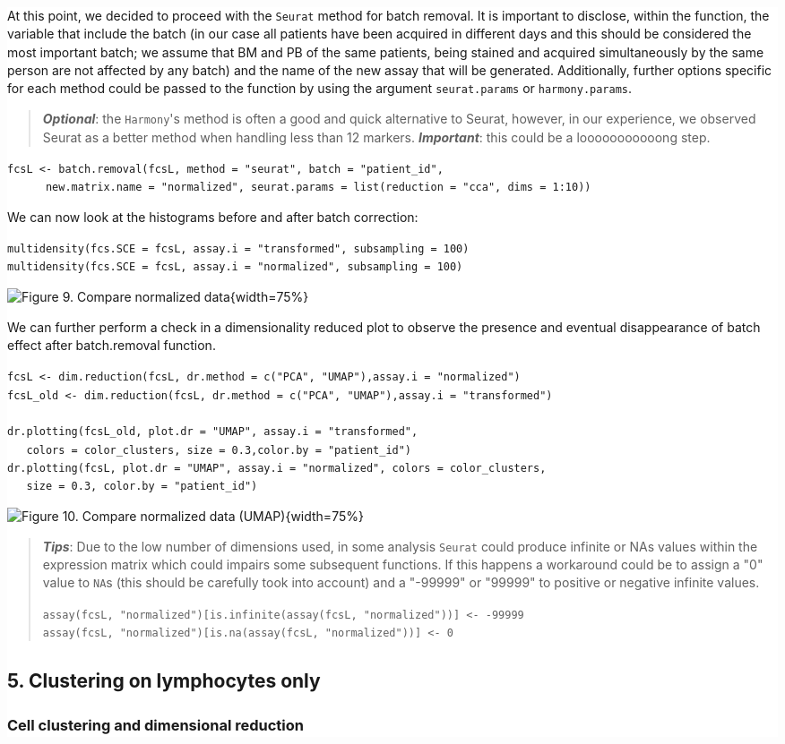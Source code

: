At this point, we decided to proceed with the `Seurat` method for batch removal. It is important to disclose, within the function, the variable that include the batch (in our case all patients have been acquired in different days and this should be considered the most important batch; we assume that BM and PB of the same patients, being stained and acquired simultaneously by the same person are not affected by any batch) and the name of the new assay that will be generated. Additionally, further options specific for each method could be passed to the function by using the argument `seurat.params` or `harmony.params`.

> ***Optional***: the `Harmony`'s method is often a good and quick alternative to Seurat, however, in our experience, we observed Seurat as a better method when handling less than 12 markers.
> ***Important***: this could be a looooooooooong step.

```{r}
fcsL <- batch.removal(fcsL, method = "seurat", batch = "patient_id", 
      new.matrix.name = "normalized", seurat.params = list(reduction = "cca", dims = 1:10))
```

We can now look at the histograms before and after batch correction:

```{r}
multidensity(fcs.SCE = fcsL, assay.i = "transformed", subsampling = 100)
multidensity(fcs.SCE = fcsL, assay.i = "normalized", subsampling = 100)
```

![](https://i.ibb.co/SPnhdSt/Slide9.png "Figure 9. Compare normalized data"){width=75%}

We can further perform a check in a dimensionality reduced plot to observe the presence and eventual disappearance of batch effect after batch.removal function.

```{r}
fcsL <- dim.reduction(fcsL, dr.method = c("PCA", "UMAP"),assay.i = "normalized")
fcsL_old <- dim.reduction(fcsL, dr.method = c("PCA", "UMAP"),assay.i = "transformed")

dr.plotting(fcsL_old, plot.dr = "UMAP", assay.i = "transformed", 
   colors = color_clusters, size = 0.3,color.by = "patient_id")
dr.plotting(fcsL, plot.dr = "UMAP", assay.i = "normalized", colors = color_clusters, 
   size = 0.3, color.by = "patient_id")
```

![](https://i.ibb.co/cvnnJfw/Slide10.png "Figure 10. Compare normalized data (UMAP)"){width=75%}

> ***Tips***: Due to the low number of dimensions used, in some analysis `Seurat` could produce infinite or NAs values within the expression matrix which could impairs some subsequent functions. If this happens a workaround could be to assign a "0" value to `NA`s (this should be carefully took into account) and  a "-99999" or "99999" to positive or negative infinite values.
> 
> ```{r}
> assay(fcsL, "normalized")[is.infinite(assay(fcsL, "normalized"))] <- -99999
> assay(fcsL, "normalized")[is.na(assay(fcsL, "normalized"))] <- 0
> ```

## 5. Clustering on lymphocytes only
### Cell clustering and dimensional reduction
